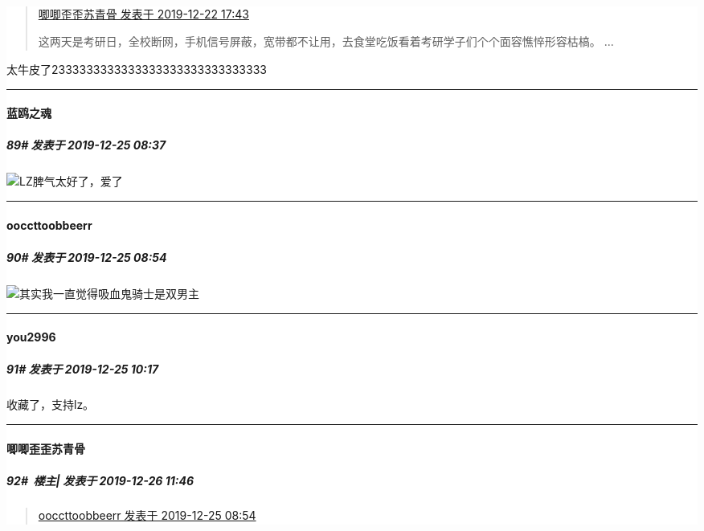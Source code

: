

<blockquote><a href="httphttps://bbs.saraba1st.com/2b/forum.php?mod=redirect&amp;goto=findpost&amp;pid=45948629&amp;ptid=1904187" target="_blank">唧唧歪歪苏青骨 发表于 2019-12-22 17:43</a>

这两天是考研日，全校断网，手机信号屏蔽，宽带都不让用，去食堂吃饭看着考研学子们个个面容憔悴形容枯槁。 ...</blockquote>
太牛皮了2333333333333333333333333333333







-----

####  蓝鸥之魂  
##### 89#       发表于 2019-12-25 08:37



<img src="https://static.saraba1st.com/image/smiley/face2017/038.png" referrerpolicy="no-referrer">LZ脾气太好了，爱了







-----

####  ooccttoobbeerr  
##### 90#       发表于 2019-12-25 08:54



<img src="https://static.saraba1st.com/image/smiley/face2017/067.png" referrerpolicy="no-referrer">其实我一直觉得吸血鬼骑士是双男主







-----

####  you2996  
##### 91#       发表于 2019-12-25 10:17




收藏了，支持lz。







-----

####  唧唧歪歪苏青骨  
##### 92#         楼主| 发表于 2019-12-26 11:46



<blockquote><a href="httphttps://bbs.saraba1st.com/2b/forum.php?mod=redirect&amp;goto=findpost&amp;pid=45976165&amp;ptid=1904187" target="_blank">ooccttoobbeerr 发表于 2019-12-25 08:54</a>
